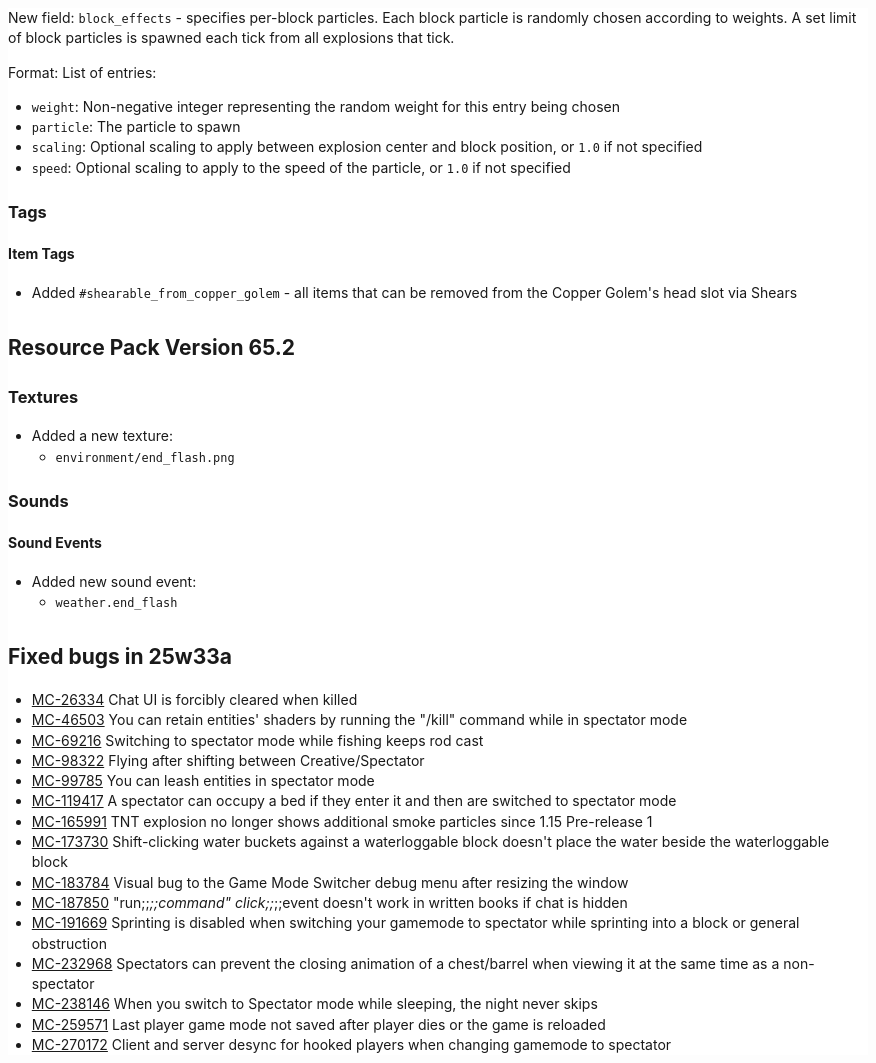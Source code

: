 New field: `block_effects` - specifies per-block particles. Each block particle is randomly chosen according to weights. A set limit of block particles is spawned each tick from all explosions that tick.

Format: List of entries:

-   `weight`: Non-negative integer representing the random weight for this entry being chosen
-   `particle`: The particle to spawn
-   `scaling`: Optional scaling to apply between explosion center and block position, or `1.0` if not specified
-   `speed`: Optional scaling to apply to the speed of the particle, or `1.0` if not specified

### Tags

#### Item Tags

-   Added `#shearable_from_copper_golem` - all items that can be removed from the Copper Golem's head slot via Shears

## Resource Pack Version 65.2

### Textures

-   Added a new texture:
    -   `environment/end_flash.png`

### Sounds

#### Sound Events

-   Added new sound event:
    -   `weather.end_flash`

## Fixed bugs in 25w33a

-   [MC-26334](https://bugs.mojang.com/browse/MC-26334) Chat UI is forcibly cleared when killed
-   [MC-46503](https://bugs.mojang.com/browse/MC-46503) You can retain entities' shaders by running the "/kill" command while in spectator mode
-   [MC-69216](https://bugs.mojang.com/browse/MC-69216) Switching to spectator mode while fishing keeps rod cast
-   [MC-98322](https://bugs.mojang.com/browse/MC-98322) Flying after shifting between Creative/Spectator
-   [MC-99785](https://bugs.mojang.com/browse/MC-99785) You can leash entities in spectator mode
-   [MC-119417](https://bugs.mojang.com/browse/MC-119417) A spectator can occupy a bed if they enter it and then are switched to spectator mode
-   [MC-165991](https://bugs.mojang.com/browse/MC-165991) TNT explosion no longer shows additional smoke particles since 1.15 Pre-release 1
-   [MC-173730](https://bugs.mojang.com/browse/MC-173730) Shift-clicking water buckets against a waterloggable block doesn't place the water beside the waterloggable block
-   [MC-183784](https://bugs.mojang.com/browse/MC-183784) Visual bug to the Game Mode Switcher debug menu after resizing the window
-   [MC-187850](https://bugs.mojang.com/browse/MC-187850) "run;;_;;command" click;;_;;event doesn't work in written books if chat is hidden
-   [MC-191669](https://bugs.mojang.com/browse/MC-191669) Sprinting is disabled when switching your gamemode to spectator while sprinting into a block or general obstruction
-   [MC-232968](https://bugs.mojang.com/browse/MC-232968) Spectators can prevent the closing animation of a chest/barrel when viewing it at the same time as a non-spectator
-   [MC-238146](https://bugs.mojang.com/browse/MC-238146) When you switch to Spectator mode while sleeping, the night never skips
-   [MC-259571](https://bugs.mojang.com/browse/MC-259571) Last player game mode not saved after player dies or the game is reloaded
-   [MC-270172](https://bugs.mojang.com/browse/MC-270172) Client and server desync for hooked players when changing gamemode to spectator